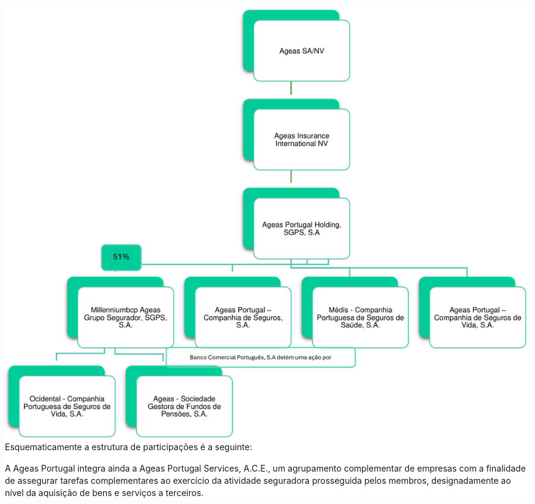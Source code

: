 ![](images/e2e4c33b805062e429e554c475a7d5eeee15b526bc7c5b456dc4f90e206f54b3.jpg)  
Esquematicamente a estrutura de participações é a seguinte:  

A Ageas Portugal integra ainda a Ageas Portugal Services, A.C.E., um agrupamento complementar de empresas com a finalidade de assegurar tarefas complementares ao exercício da atividade seguradora prosseguida pelos membros, designadamente ao nível da aquisição de bens e serviços a terceiros.  
